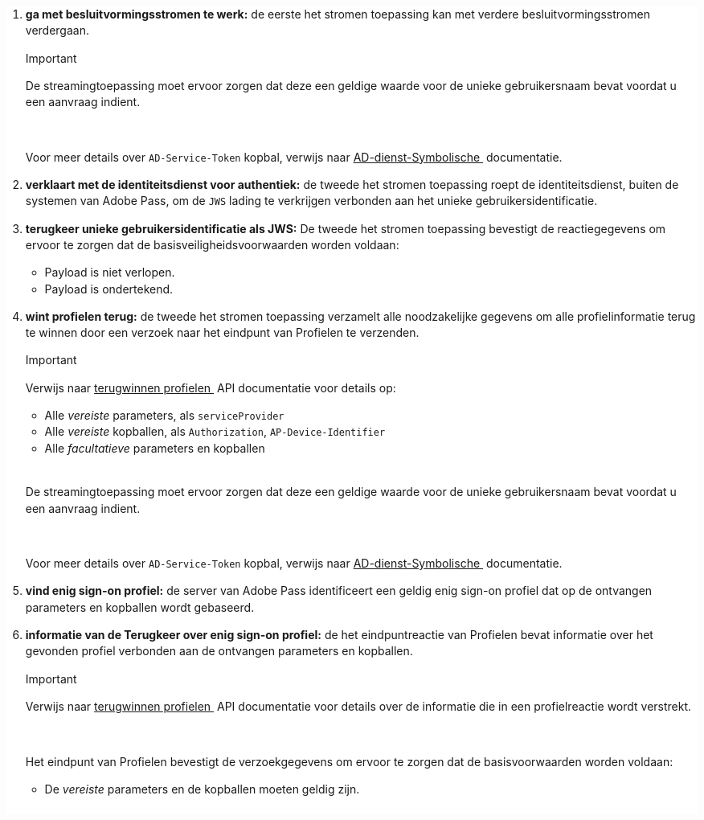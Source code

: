1. **ga met besluitvormingsstromen te werk:** de eerste het stromen toepassing kan met verdere besluitvormingsstromen verdergaan.

   >[!IMPORTANT]
   >
   > De streamingtoepassing moet ervoor zorgen dat deze een geldige waarde voor de unieke gebruikersnaam bevat voordat u een aanvraag indient.
   >
   > <br/>
   > 
   > Voor meer details over `AD-Service-Token` kopbal, verwijs naar [&#x200B; AD-dienst-Symbolische &#x200B;](../../appendix/headers/rest-api-v2-appendix-headers-ad-service-token.md) documentatie.

1. **verklaart met de identiteitsdienst voor authentiek:** de tweede het stromen toepassing roept de identiteitsdienst, buiten de systemen van Adobe Pass, om de `JWS` lading te verkrijgen verbonden aan het unieke gebruikersidentificatie.

1. **terugkeer unieke gebruikersidentificatie als JWS:** De tweede het stromen toepassing bevestigt de reactiegegevens om ervoor te zorgen dat de basisveiligheidsvoorwaarden worden voldaan:
   * Payload is niet verlopen.
   * Payload is ondertekend.

1. **wint profielen terug:** de tweede het stromen toepassing verzamelt alle noodzakelijke gegevens om alle profielinformatie terug te winnen door een verzoek naar het eindpunt van Profielen te verzenden.

   >[!IMPORTANT]
   >
   > Verwijs naar [&#x200B; terugwinnen profielen &#x200B;](../../apis/profiles-apis/rest-api-v2-profiles-apis-retrieve-profiles.md) API documentatie voor details op:
   >
   > * Alle _vereiste_ parameters, als `serviceProvider`
   > * Alle _vereiste_ kopballen, als `Authorization`, `AP-Device-Identifier`
   > * Alle _facultatieve_ parameters en kopballen
   >
   > <br/>
   > 
   > De streamingtoepassing moet ervoor zorgen dat deze een geldige waarde voor de unieke gebruikersnaam bevat voordat u een aanvraag indient.
   >
   > <br/>
   > 
   > Voor meer details over `AD-Service-Token` kopbal, verwijs naar [&#x200B; AD-dienst-Symbolische &#x200B;](../../appendix/headers/rest-api-v2-appendix-headers-ad-service-token.md) documentatie.

1. **vind enig sign-on profiel:** de server van Adobe Pass identificeert een geldig enig sign-on profiel dat op de ontvangen parameters en kopballen wordt gebaseerd.

1. **informatie van de Terugkeer over enig sign-on profiel:** de het eindpuntreactie van Profielen bevat informatie over het gevonden profiel verbonden aan de ontvangen parameters en kopballen.

   >[!IMPORTANT]
   >
   > Verwijs naar [&#x200B; terugwinnen profielen &#x200B;](../../apis/profiles-apis/rest-api-v2-profiles-apis-retrieve-profiles.md) API documentatie voor details over de informatie die in een profielreactie wordt verstrekt.
   > 
   > <br/>
   > 
   > Het eindpunt van Profielen bevestigt de verzoekgegevens om ervoor te zorgen dat de basisvoorwaarden worden voldaan:
   >
   > * De _vereiste_ parameters en de kopballen moeten geldig zijn.
   >
   > <br/>
   > 